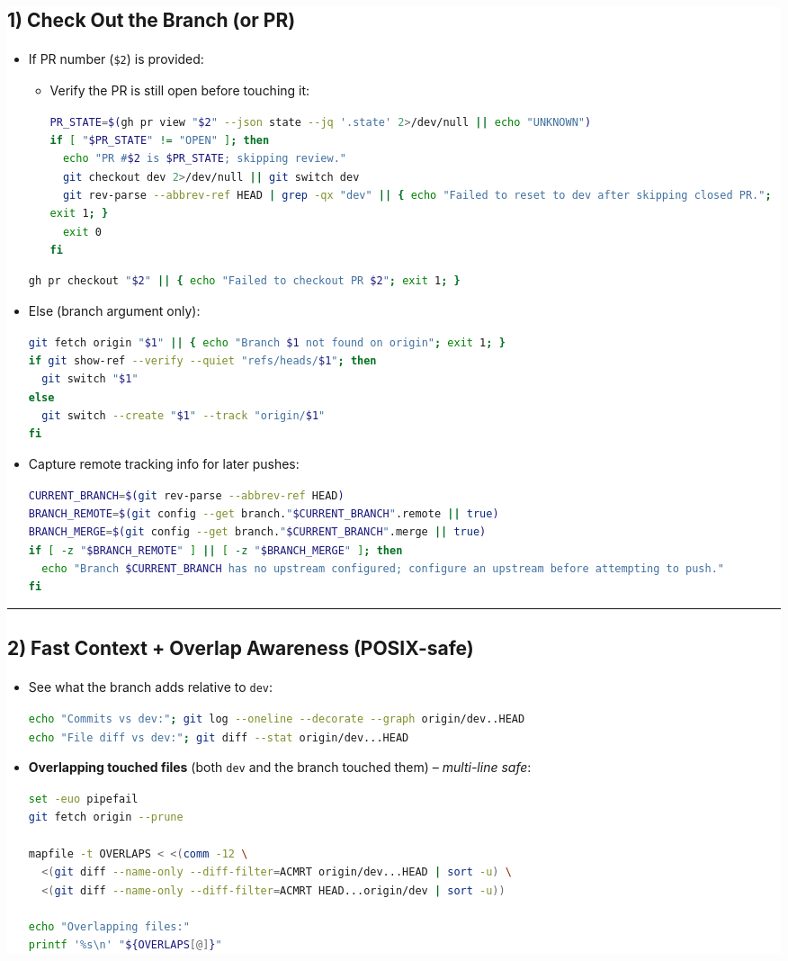 
## 1) Check Out the Branch (or PR)

- If PR number (`$2`) is provided:
  - Verify the PR is still open before touching it:
    ```bash
    PR_STATE=$(gh pr view "$2" --json state --jq '.state' 2>/dev/null || echo "UNKNOWN")
    if [ "$PR_STATE" != "OPEN" ]; then
      echo "PR #$2 is $PR_STATE; skipping review."
      git checkout dev 2>/dev/null || git switch dev
      git rev-parse --abbrev-ref HEAD | grep -qx "dev" || { echo "Failed to reset to dev after skipping closed PR."; exit 1; }
      exit 0
    fi
    ```
  ```bash
  gh pr checkout "$2" || { echo "Failed to checkout PR $2"; exit 1; }
  ```
- Else (branch argument only):
  ```bash
  git fetch origin "$1" || { echo "Branch $1 not found on origin"; exit 1; }
  if git show-ref --verify --quiet "refs/heads/$1"; then
    git switch "$1"
  else
    git switch --create "$1" --track "origin/$1"
  fi
  ```

- Capture remote tracking info for later pushes:
  ```bash
  CURRENT_BRANCH=$(git rev-parse --abbrev-ref HEAD)
  BRANCH_REMOTE=$(git config --get branch."$CURRENT_BRANCH".remote || true)
  BRANCH_MERGE=$(git config --get branch."$CURRENT_BRANCH".merge || true)
  if [ -z "$BRANCH_REMOTE" ] || [ -z "$BRANCH_MERGE" ]; then
    echo "Branch $CURRENT_BRANCH has no upstream configured; configure an upstream before attempting to push."
  fi
  ```

---

## 2) Fast Context + Overlap Awareness (POSIX-safe)

- See what the branch adds relative to `dev`:
  ```bash
  echo "Commits vs dev:"; git log --oneline --decorate --graph origin/dev..HEAD
  echo "File diff vs dev:"; git diff --stat origin/dev...HEAD
  ```

- **Overlapping touched files** (both `dev` and the branch touched them) – *multi-line safe*:
  ```bash
  set -euo pipefail
  git fetch origin --prune

  mapfile -t OVERLAPS < <(comm -12 \
    <(git diff --name-only --diff-filter=ACMRT origin/dev...HEAD | sort -u) \
    <(git diff --name-only --diff-filter=ACMRT HEAD...origin/dev | sort -u))

  echo "Overlapping files:"
  printf '%s\n' "${OVERLAPS[@]}"
  ```
